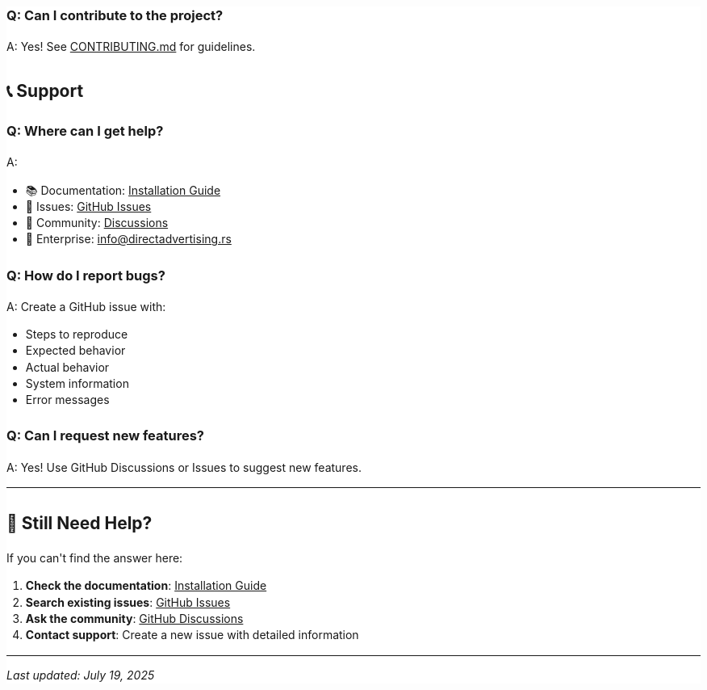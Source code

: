 ### **Q: Can I contribute to the project?**
A: Yes! See [CONTRIBUTING.md](CONTRIBUTING.md) for guidelines.

## 📞 Support

### **Q: Where can I get help?**
A: 
- 📚 Documentation: [Installation Guide](INSTALLATION_AND_SETUP.md)
- 🐛 Issues: [GitHub Issues](https://github.com/yourusername/bitrix24-ai-assistant/issues)
- 💬 Community: [Discussions](https://github.com/yourusername/bitrix24-ai-assistant/discussions)
- 📧 Enterprise: info@directadvertising.rs

### **Q: How do I report bugs?**
A: Create a GitHub issue with:
- Steps to reproduce
- Expected behavior
- Actual behavior
- System information
- Error messages

### **Q: Can I request new features?**
A: Yes! Use GitHub Discussions or Issues to suggest new features.

---

## 🔄 Still Need Help?

If you can't find the answer here:

1. **Check the documentation**: [Installation Guide](INSTALLATION_AND_SETUP.md)
2. **Search existing issues**: [GitHub Issues](https://github.com/yourusername/bitrix24-ai-assistant/issues)
3. **Ask the community**: [GitHub Discussions](https://github.com/yourusername/bitrix24-ai-assistant/discussions)
4. **Contact support**: Create a new issue with detailed information

---

*Last updated: July 19, 2025*
